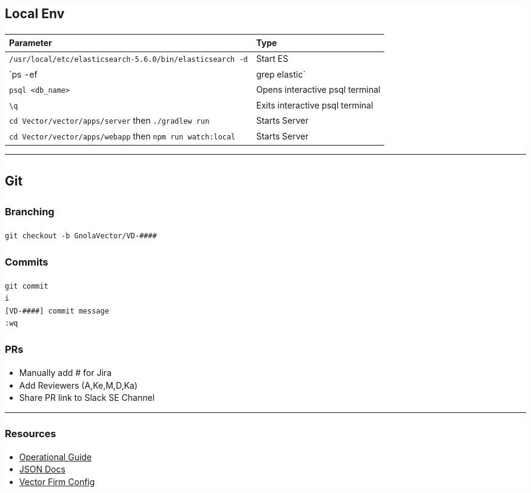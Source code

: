 
## Local Env

| Parameter                                                       | Type                                | 
| :-------------------------------------------------------------- | :---------------------------------- |
| `/usr/local/etc/elasticsearch-5.6.0/bin/elasticsearch -d`       | Start ES                            |
| `ps -ef | grep elastic`                                         | Checks to see if ES is running      |
| `psql <db_name>`                                                | Opens interactive psql terminal     |
| `\q`                                                            | Exits interactive psql terminal     |
| `cd Vector/vector/apps/server` then `./gradlew run`             | Starts Server                       |
| `cd Vector/vector/apps/webapp` then `npm run watch:local`       | Starts Server                       |

---

## Git

### Branching
`git checkout -b GnolaVector/VD-####`

### Commits
```
git commit
i
[VD-####] commit message
:wq
```

### PRs
- Manually add # for Jira
- Add Reviewers (A,Ke,M,D,Ka)
- Share PR link to Slack SE Channel

---

### Resources
- [Operational Guide](https://docs.google.com/document/d/1zI_mweHRnuT32f5zgsHe7x8ZB1UvBUtBaCmhuwlIMtk/edit#)
- [JSON Docs](https://paper.dropbox.com/doc/JSON-Schema-Documentation-aIDih1OVb3Gd0yXqg0aBd)
- [Vector Firm Config](https://www.notion.so/Vector-Basic-Firm-Configuration-efe087a5cade4215a8585b7c17a4b4fb)